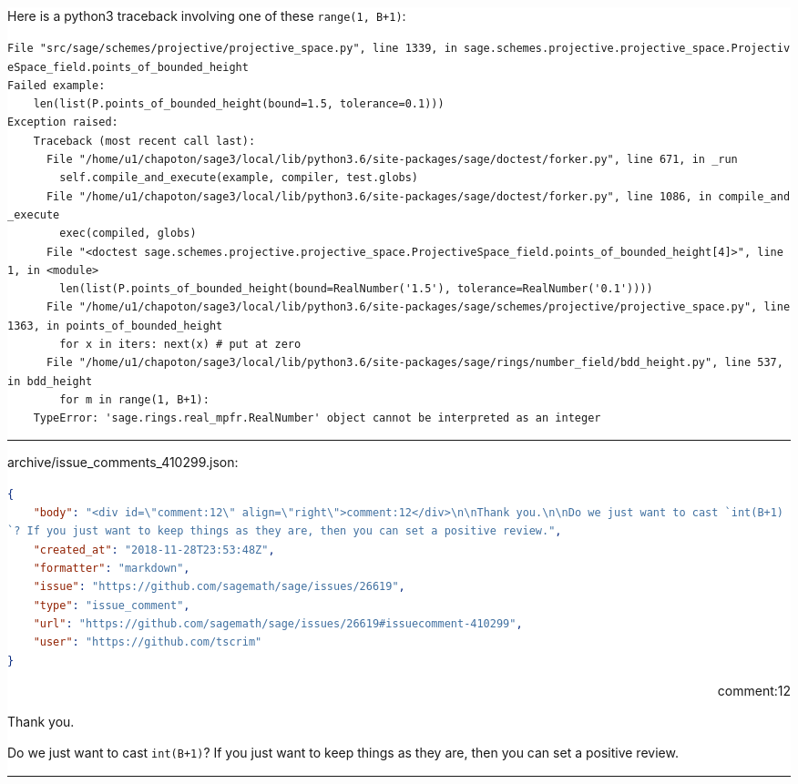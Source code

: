 Here is a python3 traceback involving one of these `range(1, B+1)`:

```
File "src/sage/schemes/projective/projective_space.py", line 1339, in sage.schemes.projective.projective_space.ProjectiveSpace_field.points_of_bounded_height
Failed example:
    len(list(P.points_of_bounded_height(bound=1.5, tolerance=0.1)))
Exception raised:
    Traceback (most recent call last):
      File "/home/u1/chapoton/sage3/local/lib/python3.6/site-packages/sage/doctest/forker.py", line 671, in _run
        self.compile_and_execute(example, compiler, test.globs)
      File "/home/u1/chapoton/sage3/local/lib/python3.6/site-packages/sage/doctest/forker.py", line 1086, in compile_and_execute
        exec(compiled, globs)
      File "<doctest sage.schemes.projective.projective_space.ProjectiveSpace_field.points_of_bounded_height[4]>", line 1, in <module>
        len(list(P.points_of_bounded_height(bound=RealNumber('1.5'), tolerance=RealNumber('0.1'))))
      File "/home/u1/chapoton/sage3/local/lib/python3.6/site-packages/sage/schemes/projective/projective_space.py", line 1363, in points_of_bounded_height
        for x in iters: next(x) # put at zero
      File "/home/u1/chapoton/sage3/local/lib/python3.6/site-packages/sage/rings/number_field/bdd_height.py", line 537, in bdd_height
        for m in range(1, B+1):
    TypeError: 'sage.rings.real_mpfr.RealNumber' object cannot be interpreted as an integer
```



---

archive/issue_comments_410299.json:
```json
{
    "body": "<div id=\"comment:12\" align=\"right\">comment:12</div>\n\nThank you.\n\nDo we just want to cast `int(B+1)`? If you just want to keep things as they are, then you can set a positive review.",
    "created_at": "2018-11-28T23:53:48Z",
    "formatter": "markdown",
    "issue": "https://github.com/sagemath/sage/issues/26619",
    "type": "issue_comment",
    "url": "https://github.com/sagemath/sage/issues/26619#issuecomment-410299",
    "user": "https://github.com/tscrim"
}
```

<div id="comment:12" align="right">comment:12</div>

Thank you.

Do we just want to cast `int(B+1)`? If you just want to keep things as they are, then you can set a positive review.



---
